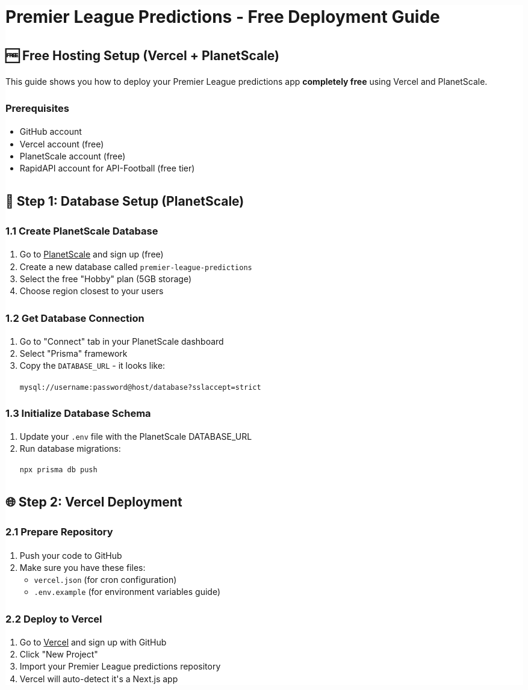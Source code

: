 # Premier League Predictions - Free Deployment Guide

## 🆓 Free Hosting Setup (Vercel + PlanetScale)

This guide shows you how to deploy your Premier League predictions app **completely free** using Vercel and PlanetScale.

### Prerequisites
- GitHub account
- Vercel account (free)
- PlanetScale account (free)
- RapidAPI account for API-Football (free tier)

## 🚀 Step 1: Database Setup (PlanetScale)

### 1.1 Create PlanetScale Database
1. Go to [PlanetScale](https://planetscale.com) and sign up (free)
2. Create a new database called `premier-league-predictions`
3. Select the free "Hobby" plan (5GB storage)
4. Choose region closest to your users

### 1.2 Get Database Connection
1. Go to "Connect" tab in your PlanetScale dashboard
2. Select "Prisma" framework
3. Copy the `DATABASE_URL` - it looks like:
   ```
   mysql://username:password@host/database?sslaccept=strict
   ```

### 1.3 Initialize Database Schema
1. Update your `.env` file with the PlanetScale DATABASE_URL
2. Run database migrations:
   ```bash
   npx prisma db push
   ```

## 🌐 Step 2: Vercel Deployment

### 2.1 Prepare Repository
1. Push your code to GitHub
2. Make sure you have these files:
   - `vercel.json` (for cron configuration)
   - `.env.example` (for environment variables guide)

### 2.2 Deploy to Vercel
1. Go to [Vercel](https://vercel.com) and sign up with GitHub
2. Click "New Project"
3. Import your Premier League predictions repository
4. Vercel will auto-detect it's a Next.js app
